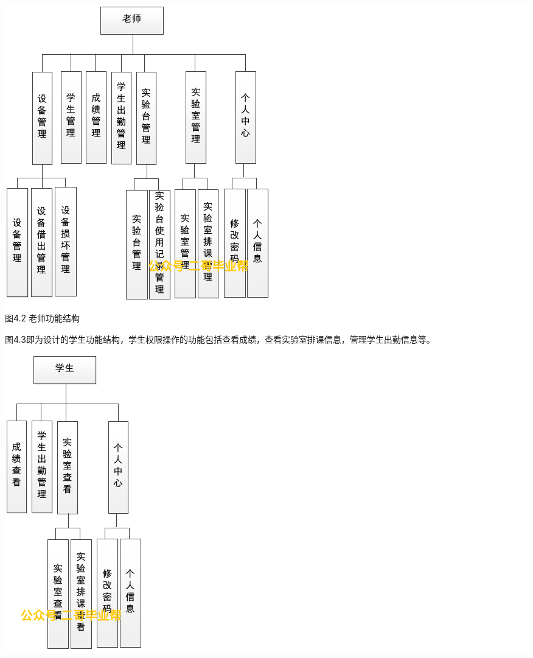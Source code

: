 ![](/md/blog.009.png)

图4.2 老师功能结构

图4.3即为设计的学生功能结构，学生权限操作的功能包括查看成绩，查看实验室排课信息，管理学生出勤信息等。

![](/md/blog.010.png)

